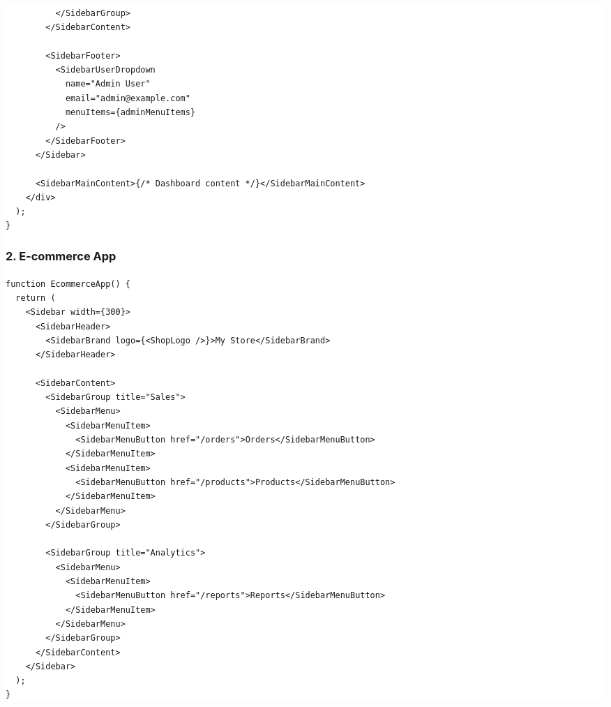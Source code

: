 ```tsx
          </SidebarGroup>
        </SidebarContent>

        <SidebarFooter>
          <SidebarUserDropdown
            name="Admin User"
            email="admin@example.com"
            menuItems={adminMenuItems}
          />
        </SidebarFooter>
      </Sidebar>

      <SidebarMainContent>{/* Dashboard content */}</SidebarMainContent>
    </div>
  );
}
```

### 2. E-commerce App

```tsx
function EcommerceApp() {
  return (
    <Sidebar width={300}>
      <SidebarHeader>
        <SidebarBrand logo={<ShopLogo />}>My Store</SidebarBrand>
      </SidebarHeader>

      <SidebarContent>
        <SidebarGroup title="Sales">
          <SidebarMenu>
            <SidebarMenuItem>
              <SidebarMenuButton href="/orders">Orders</SidebarMenuButton>
            </SidebarMenuItem>
            <SidebarMenuItem>
              <SidebarMenuButton href="/products">Products</SidebarMenuButton>
            </SidebarMenuItem>
          </SidebarMenu>
        </SidebarGroup>

        <SidebarGroup title="Analytics">
          <SidebarMenu>
            <SidebarMenuItem>
              <SidebarMenuButton href="/reports">Reports</SidebarMenuButton>
            </SidebarMenuItem>
          </SidebarMenu>
        </SidebarGroup>
      </SidebarContent>
    </Sidebar>
  );
}
```
